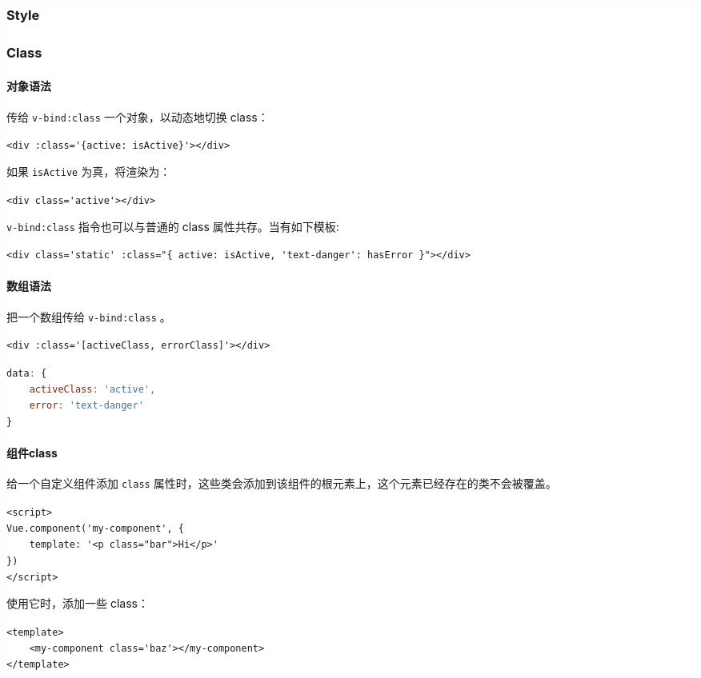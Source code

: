 ### Style



### Class

#### 对象语法

传给 `v-bind:class` 一个对象，以动态地切换 class：

```vue
<div :class='{active: isActive}'></div>
```

如果 `isActive` 为真，将渲染为：

```vue
<div class='active'></div>
```

`v-bind:class` 指令也可以与普通的 class 属性共存。当有如下模板:

```vue
<div class='static' :class="{ active: isActive, 'text-danger': hasError }"></div>
```

#### 数组语法

把一个数组传给 `v-bind:class` 。

```vue
<div :class='[activeClass, errorClass]'></div>
```

```js
data: {
    activeClass: 'active',
    error: 'text-danger'
}
```

#### 组件class

给一个自定义组件添加 `class` 属性时，这些类会添加到该组件的根元素上，这个元素已经存在的类不会被覆盖。

```vue
<script>
Vue.component('my-component', {
	template: '<p class="bar">Hi</p>'
})
</script>
```

使用它时，添加一些 class：

```vue
<template>
	<my-component class='baz'></my-component>
</template>
```
